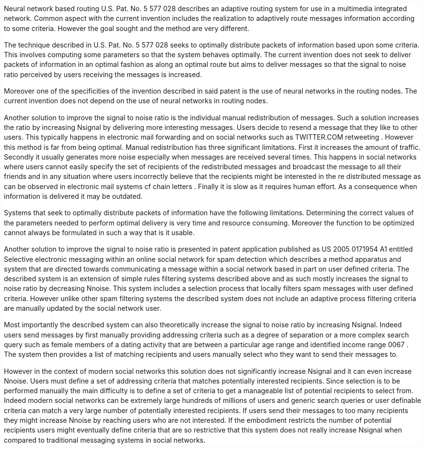 Neural network based routing U.S. Pat. No. 5 577 028 describes an adaptive routing system for use in a multimedia integrated network. Common aspect with the current invention includes the realization to adaptively route messages information according to some criteria. However the goal sought and the method are very different.

The technique described in U.S. Pat. No. 5 577 028 seeks to optimally distribute packets of information based upon some criteria. This involves computing some parameters so that the system behaves optimally. The current invention does not seek to deliver packets of information in an optimal fashion as along an optimal route but aims to deliver messages so that the signal to noise ratio perceived by users receiving the messages is increased.

Moreover one of the specificities of the invention described in said patent is the use of neural networks in the routing nodes. The current invention does not depend on the use of neural networks in routing nodes.

Another solution to improve the signal to noise ratio is the individual manual redistribution of messages. Such a solution increases the ratio by increasing Nsignal by delivering more interesting messages. Users decide to resend a message that they like to other users. This typically happens in electronic mail forwarding and on social networks such as TWITTER.COM retweeting . However this method is far from being optimal. Manual redistribution has three significant limitations. First it increases the amount of traffic. Secondly it usually generates more noise especially when messages are received several times. This happens in social networks where users cannot easily specify the set of recipients of the redistributed messages and broadcast the message to all their friends and in any situation where users incorrectly believe that the recipients might be interested in the re distributed message as can be observed in electronic mail systems cf chain letters . Finally it is slow as it requires human effort. As a consequence when information is delivered it may be outdated.

Systems that seek to optimally distribute packets of information have the following limitations. Determining the correct values of the parameters needed to perform optimal delivery is very time and resource consuming. Moreover the function to be optimized cannot always be formulated in such a way that is it usable.

Another solution to improve the signal to noise ratio is presented in patent application published as US 2005 0171954 A1 entitled Selective electronic messaging within an online social network for spam detection which describes a method apparatus and system that are directed towards communicating a message within a social network based in part on user defined criteria. The described system is an extension of simple rules filtering systems described above and as such mostly increases the signal to noise ratio by decreasing Nnoise. This system includes a selection process that locally filters spam messages with user defined criteria. However unlike other spam filtering systems the described system does not include an adaptive process filtering criteria are manually updated by the social network user.

Most importantly the described system can also theoretically increase the signal to noise ratio by increasing Nsignal. Indeed users send messages by first manually providing addressing criteria such as a degree of separation or a more complex search query such as female members of a dating activity that are between a particular age range and identified income range 0067 . The system then provides a list of matching recipients and users manually select who they want to send their messages to.

However in the context of modern social networks this solution does not significantly increase Nsignal and it can even increase Nnoise. Users must define a set of addressing criteria that matches potentially interested recipients. Since selection is to be performed manually the main difficulty is to define a set of criteria to get a manageable list of potential recipients to select from. Indeed modern social networks can be extremely large hundreds of millions of users and generic search queries or user definable criteria can match a very large number of potentially interested recipients. If users send their messages to too many recipients they might increase Nnoise by reaching users who are not interested. If the embodiment restricts the number of potential recipients users might eventually define criteria that are so restrictive that this system does not really increase Nsignal when compared to traditional messaging systems in social networks.
